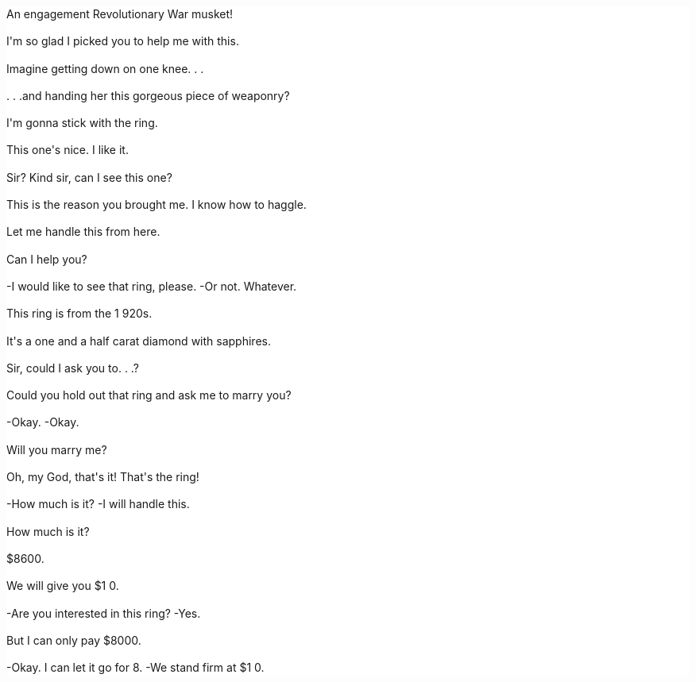 An engagement Revolutionary War musket!

I'm so glad I picked you
to help me with this.

Imagine getting down on one knee. . .

. . .and handing her this gorgeous
piece of weaponry?

I'm gonna stick with the ring.

This one's nice. I like it.

Sir?
Kind sir, can I see this one?

This is the reason you brought me.
I know how to haggle.

Let me handle this from here.

Can I help you?

-I would like to see that ring, please.
-Or not. Whatever.

This ring is from the 1 920s.

It's a one and a half carat diamond
with sapphires.

Sir, could I ask you to. . .?

Could you hold out that ring
and ask me to marry you?

-Okay.
-Okay.

Will you marry me?

Oh, my God, that's it!
That's the ring!

-How much is it?
-I will handle this.

How much is it?

$8600.

We will give you $1 0.

-Are you interested in this ring?
-Yes.

But I can only pay $8000.

-Okay. I can let it go for 8.
-We stand firm at $1 0.
